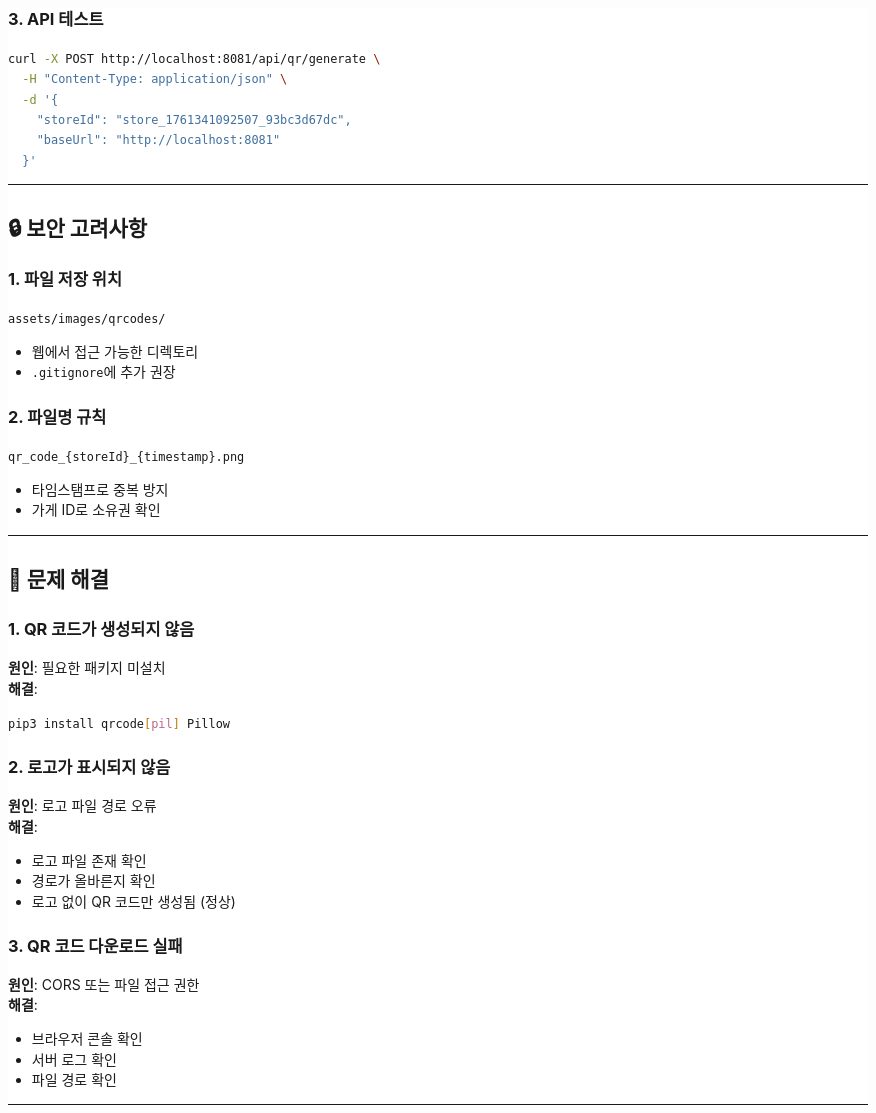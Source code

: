 ### 3. API 테스트
```bash
curl -X POST http://localhost:8081/api/qr/generate \
  -H "Content-Type: application/json" \
  -d '{
    "storeId": "store_1761341092507_93bc3d67dc",
    "baseUrl": "http://localhost:8081"
  }'
```

---

## 🔒 보안 고려사항

### 1. 파일 저장 위치
```
assets/images/qrcodes/
```
- 웹에서 접근 가능한 디렉토리
- `.gitignore`에 추가 권장

### 2. 파일명 규칙
```
qr_code_{storeId}_{timestamp}.png
```
- 타임스탬프로 중복 방지
- 가게 ID로 소유권 확인

---

## 🐛 문제 해결

### 1. QR 코드가 생성되지 않음
**원인**: 필요한 패키지 미설치  
**해결**:
```bash
pip3 install qrcode[pil] Pillow
```

### 2. 로고가 표시되지 않음
**원인**: 로고 파일 경로 오류  
**해결**:
- 로고 파일 존재 확인
- 경로가 올바른지 확인
- 로고 없이 QR 코드만 생성됨 (정상)

### 3. QR 코드 다운로드 실패
**원인**: CORS 또는 파일 접근 권한  
**해결**:
- 브라우저 콘솔 확인
- 서버 로그 확인
- 파일 경로 확인

---